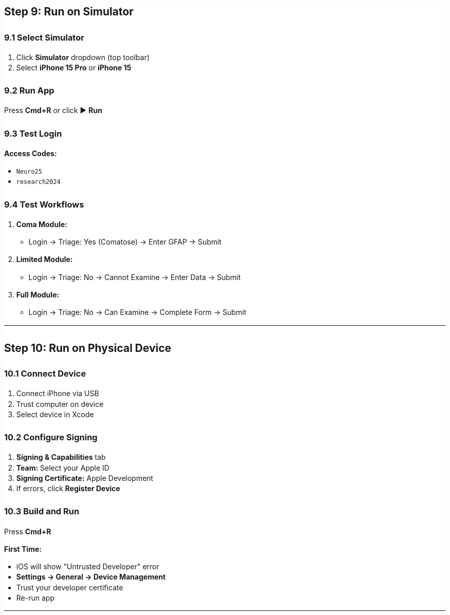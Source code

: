 
## Step 9: Run on Simulator

### 9.1 Select Simulator

1. Click **Simulator** dropdown (top toolbar)
2. Select **iPhone 15 Pro** or **iPhone 15**

### 9.2 Run App

Press **Cmd+R** or click ▶️ **Run**

### 9.3 Test Login

**Access Codes:**
- `Neuro25`
- `research2024`

### 9.4 Test Workflows

1. **Coma Module:**
   - Login → Triage: Yes (Comatose) → Enter GFAP → Submit

2. **Limited Module:**
   - Login → Triage: No → Cannot Examine → Enter Data → Submit

3. **Full Module:**
   - Login → Triage: No → Can Examine → Complete Form → Submit

---

## Step 10: Run on Physical Device

### 10.1 Connect Device

1. Connect iPhone via USB
2. Trust computer on device
3. Select device in Xcode

### 10.2 Configure Signing

1. **Signing & Capabilities** tab
2. **Team:** Select your Apple ID
3. **Signing Certificate:** Apple Development
4. If errors, click **Register Device**

### 10.3 Build and Run

Press **Cmd+R**

**First Time:**
- iOS will show "Untrusted Developer" error
- **Settings → General → Device Management**
- Trust your developer certificate
- Re-run app

---